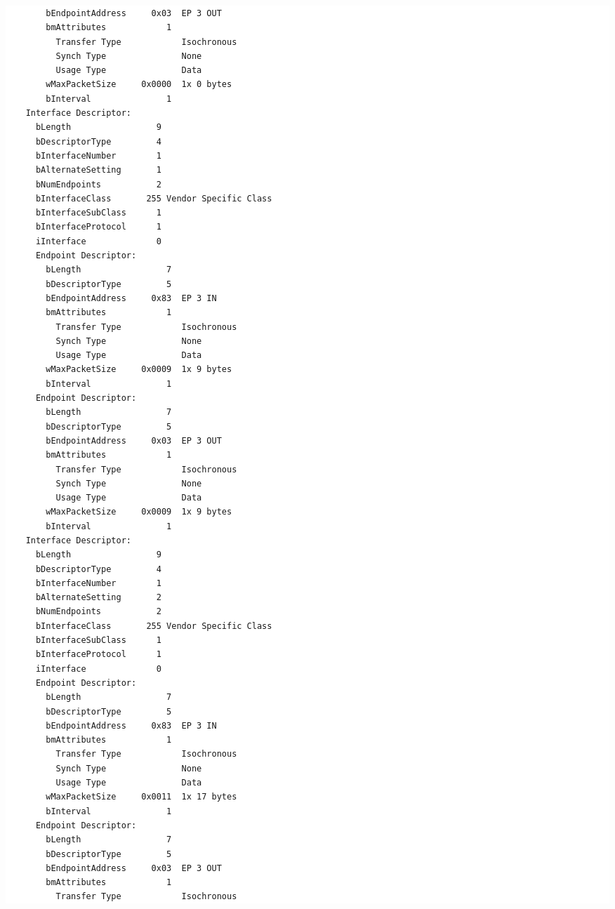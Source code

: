```
        bEndpointAddress     0x03  EP 3 OUT
        bmAttributes            1
          Transfer Type            Isochronous
          Synch Type               None
          Usage Type               Data
        wMaxPacketSize     0x0000  1x 0 bytes
        bInterval               1
    Interface Descriptor:
      bLength                 9
      bDescriptorType         4
      bInterfaceNumber        1
      bAlternateSetting       1
      bNumEndpoints           2
      bInterfaceClass       255 Vendor Specific Class
      bInterfaceSubClass      1 
      bInterfaceProtocol      1 
      iInterface              0 
      Endpoint Descriptor:
        bLength                 7
        bDescriptorType         5
        bEndpointAddress     0x83  EP 3 IN
        bmAttributes            1
          Transfer Type            Isochronous
          Synch Type               None
          Usage Type               Data
        wMaxPacketSize     0x0009  1x 9 bytes
        bInterval               1
      Endpoint Descriptor:
        bLength                 7
        bDescriptorType         5
        bEndpointAddress     0x03  EP 3 OUT
        bmAttributes            1
          Transfer Type            Isochronous
          Synch Type               None
          Usage Type               Data
        wMaxPacketSize     0x0009  1x 9 bytes
        bInterval               1
    Interface Descriptor:
      bLength                 9
      bDescriptorType         4
      bInterfaceNumber        1
      bAlternateSetting       2
      bNumEndpoints           2
      bInterfaceClass       255 Vendor Specific Class
      bInterfaceSubClass      1 
      bInterfaceProtocol      1 
      iInterface              0 
      Endpoint Descriptor:
        bLength                 7
        bDescriptorType         5
        bEndpointAddress     0x83  EP 3 IN
        bmAttributes            1
          Transfer Type            Isochronous
          Synch Type               None
          Usage Type               Data
        wMaxPacketSize     0x0011  1x 17 bytes
        bInterval               1
      Endpoint Descriptor:
        bLength                 7
        bDescriptorType         5
        bEndpointAddress     0x03  EP 3 OUT
        bmAttributes            1
          Transfer Type            Isochronous
```